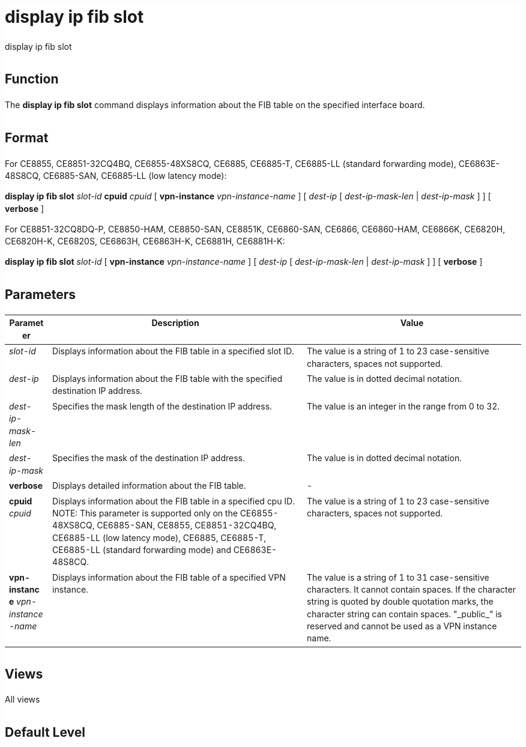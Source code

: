 display ip fib slot
===================

display ip fib slot

Function
--------



The **display ip fib slot** command displays information about the FIB table on the specified interface board.




Format
------

For CE8855, CE8851-32CQ4BQ, CE6855-48XS8CQ, CE6885, CE6885-T, CE6885-LL (standard forwarding mode), CE6863E-48S8CQ, CE6885-SAN, CE6885-LL (low latency mode):

**display ip fib slot** *slot-id* **cpuid** *cpuid* [ **vpn-instance** *vpn-instance-name* ] [ *dest-ip* [ *dest-ip-mask-len* | *dest-ip-mask* ] ] [ **verbose** ]

For CE8851-32CQ8DQ-P, CE8850-HAM, CE8850-SAN, CE8851K, CE6860-SAN, CE6866, CE6860-HAM, CE6866K, CE6820H, CE6820H-K, CE6820S, CE6863H, CE6863H-K, CE6881H, CE6881H-K:

**display ip fib slot** *slot-id* [ **vpn-instance** *vpn-instance-name* ] [ *dest-ip* [ *dest-ip-mask-len* | *dest-ip-mask* ] ] [ **verbose** ]


Parameters
----------

| Parameter | Description | Value |
| --- | --- | --- |
| *slot-id* | Displays information about the FIB table in a specified slot ID. | The value is a string of 1 to 23 case-sensitive characters, spaces not supported. |
| *dest-ip* | Displays information about the FIB table with the specified destination IP address. | The value is in dotted decimal notation. |
| *dest-ip-mask-len* | Specifies the mask length of the destination IP address. | The value is an integer in the range from 0 to 32. |
| *dest-ip-mask* | Specifies the mask of the destination IP address. | The value is in dotted decimal notation. |
| **verbose** | Displays detailed information about the FIB table. | - |
| **cpuid** *cpuid* | Displays information about the FIB table in a specified cpu ID.  NOTE:  This parameter is supported only on the CE6855-48XS8CQ, CE6885-SAN, CE8855, CE8851-32CQ4BQ, CE6885-LL (low latency mode), CE6885, CE6885-T, CE6885-LL (standard forwarding mode) and CE6863E-48S8CQ. | The value is a string of 1 to 23 case-sensitive characters, spaces not supported. |
| **vpn-instance** *vpn-instance-name* | Displays information about the FIB table of a specified VPN instance. | The value is a string of 1 to 31 case-sensitive characters. It cannot contain spaces. If the character string is quoted by double quotation marks, the character string can contain spaces. "\_public\_" is reserved and cannot be used as a VPN instance name. |



Views
-----

All views


Default Level
-------------
